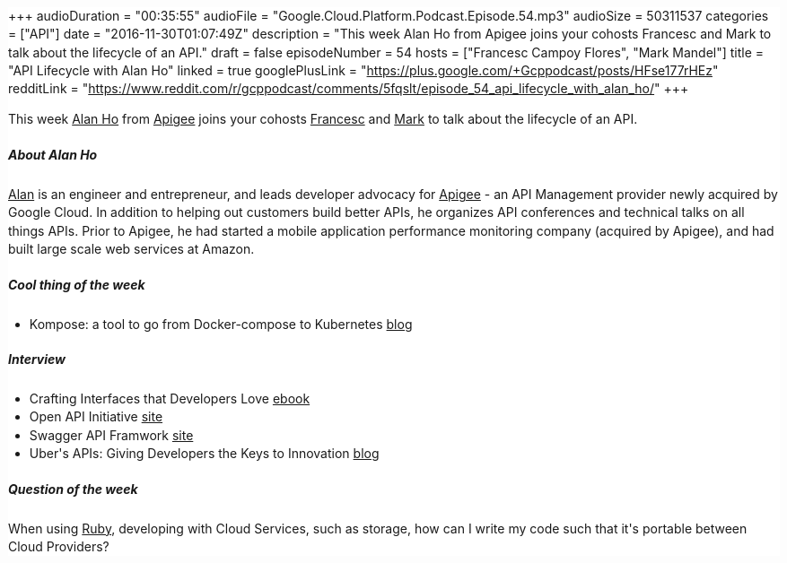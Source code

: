 +++
audioDuration = "00:35:55"
audioFile = "Google.Cloud.Platform.Podcast.Episode.54.mp3"
audioSize = 50311537
categories = ["API"]
date = "2016-11-30T01:07:49Z"
description = "This week Alan Ho from Apigee joins your cohosts Francesc and Mark to talk about the lifecycle of an API."
draft = false
episodeNumber = 54
hosts = ["Francesc Campoy Flores", "Mark Mandel"]
title = "API Lifecycle with Alan Ho"
linked = true
googlePlusLink = "https://plus.google.com/+Gcppodcast/posts/HFse177rHEz"
redditLink = "https://www.reddit.com/r/gcppodcast/comments/5fqslt/episode_54_api_lifecycle_with_alan_ho/"
+++

This week [Alan Ho](https://twitter.com/karlunho) from [Apigee](https://apigee.com) joins
your cohosts [Francesc](https://twitter.com/francesc) and [Mark](https://twitter.com/neurotic) to talk about the
lifecycle of an API.



##### About Alan Ho

[Alan](https://twitter.com/karlunho) is an engineer and entrepreneur, and leads developer advocacy for 
[Apigee](https://apigee.com) - an API Management provider newly
acquired by Google Cloud. In addition to helping out customers build better APIs, he organizes API conferences and
technical talks on all things APIs. Prior to Apigee, he had started a mobile application performance monitoring company
(acquired by Apigee), and had built large scale web services at Amazon.

##### Cool thing of the week

- Kompose: a tool to go from Docker-compose to Kubernetes [blog](http://blog.kubernetes.io/2016/11/kompose-tool-go-from-docker-compose-to-kubernetes.html)

##### Interview

- Crafting Interfaces that Developers Love [ebook](https://pages.apigee.com/web-api-design-website-h-ebook-registration.html?int_source=resources-main&int_medium=website&int_campaign=ebook&int_content=api-design)
- Open API Initiative [site](https://www.openapis.org/)
- Swagger API Framwork [site](http://swagger.io/)
- Uber's APIs: Giving Developers the Keys to Innovation [blog](https://apigee.com/about/blog/developer/ubers-apis-giving-developers-keys-innovation)

##### Question of the week

When using [Ruby](https://www.ruby-lang.org), developing with Cloud Services, such as storage, how can I write my code such that it's
portable between Cloud Providers?
